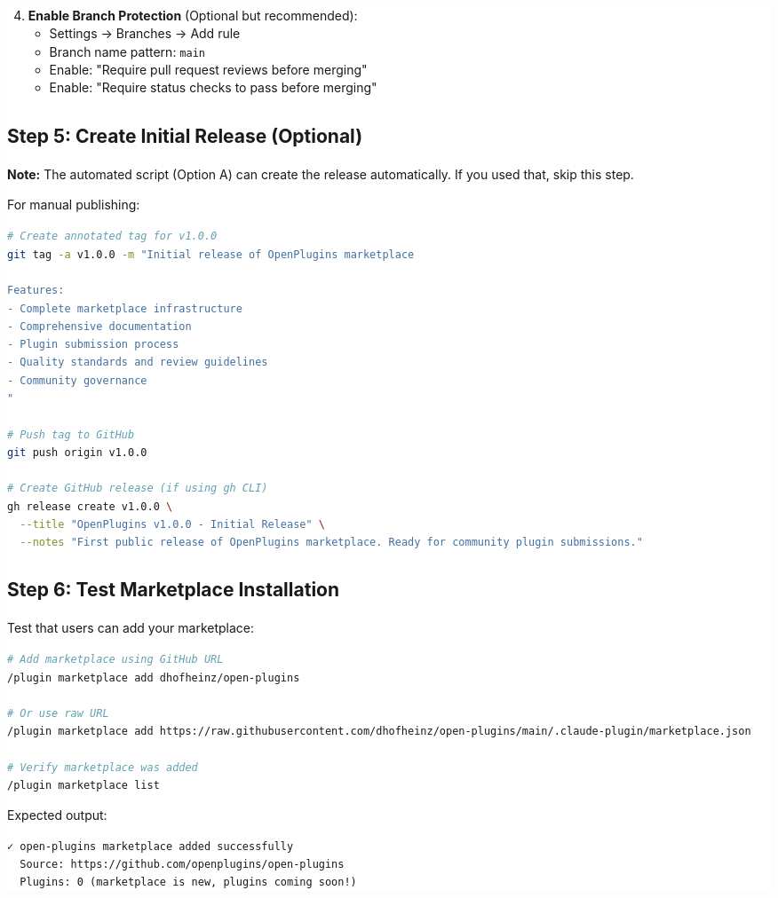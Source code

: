 4. **Enable Branch Protection** (Optional but recommended):
   - Settings → Branches → Add rule
   - Branch name pattern: `main`
   - Enable: "Require pull request reviews before merging"
   - Enable: "Require status checks to pass before merging"

## Step 5: Create Initial Release (Optional)

**Note:** The automated script (Option A) can create the release automatically. If you used that, skip this step.

For manual publishing:

```bash
# Create annotated tag for v1.0.0
git tag -a v1.0.0 -m "Initial release of OpenPlugins marketplace

Features:
- Complete marketplace infrastructure
- Comprehensive documentation
- Plugin submission process
- Quality standards and review guidelines
- Community governance
"

# Push tag to GitHub
git push origin v1.0.0

# Create GitHub release (if using gh CLI)
gh release create v1.0.0 \
  --title "OpenPlugins v1.0.0 - Initial Release" \
  --notes "First public release of OpenPlugins marketplace. Ready for community plugin submissions."
```

## Step 6: Test Marketplace Installation

Test that users can add your marketplace:

```bash
# Add marketplace using GitHub URL
/plugin marketplace add dhofheinz/open-plugins

# Or use raw URL
/plugin marketplace add https://raw.githubusercontent.com/dhofheinz/open-plugins/main/.claude-plugin/marketplace.json

# Verify marketplace was added
/plugin marketplace list
```

Expected output:
```
✓ open-plugins marketplace added successfully
  Source: https://github.com/openplugins/open-plugins
  Plugins: 0 (marketplace is new, plugins coming soon!)
```
